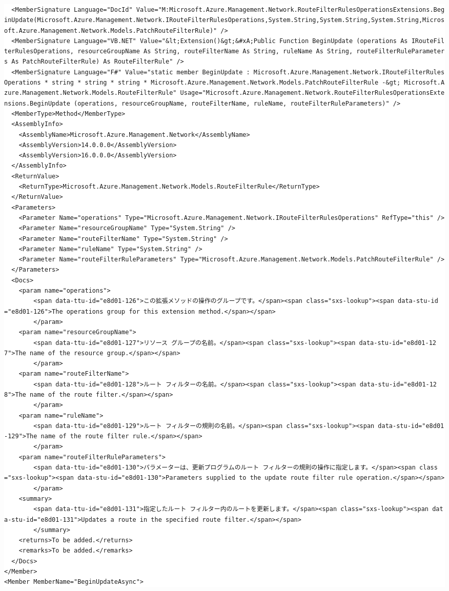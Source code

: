       <MemberSignature Language="DocId" Value="M:Microsoft.Azure.Management.Network.RouteFilterRulesOperationsExtensions.BeginUpdate(Microsoft.Azure.Management.Network.IRouteFilterRulesOperations,System.String,System.String,System.String,Microsoft.Azure.Management.Network.Models.PatchRouteFilterRule)" />
      <MemberSignature Language="VB.NET" Value="&lt;Extension()&gt;&#xA;Public Function BeginUpdate (operations As IRouteFilterRulesOperations, resourceGroupName As String, routeFilterName As String, ruleName As String, routeFilterRuleParameters As PatchRouteFilterRule) As RouteFilterRule" />
      <MemberSignature Language="F#" Value="static member BeginUpdate : Microsoft.Azure.Management.Network.IRouteFilterRulesOperations * string * string * string * Microsoft.Azure.Management.Network.Models.PatchRouteFilterRule -&gt; Microsoft.Azure.Management.Network.Models.RouteFilterRule" Usage="Microsoft.Azure.Management.Network.RouteFilterRulesOperationsExtensions.BeginUpdate (operations, resourceGroupName, routeFilterName, ruleName, routeFilterRuleParameters)" />
      <MemberType>Method</MemberType>
      <AssemblyInfo>
        <AssemblyName>Microsoft.Azure.Management.Network</AssemblyName>
        <AssemblyVersion>14.0.0.0</AssemblyVersion>
        <AssemblyVersion>16.0.0.0</AssemblyVersion>
      </AssemblyInfo>
      <ReturnValue>
        <ReturnType>Microsoft.Azure.Management.Network.Models.RouteFilterRule</ReturnType>
      </ReturnValue>
      <Parameters>
        <Parameter Name="operations" Type="Microsoft.Azure.Management.Network.IRouteFilterRulesOperations" RefType="this" />
        <Parameter Name="resourceGroupName" Type="System.String" />
        <Parameter Name="routeFilterName" Type="System.String" />
        <Parameter Name="ruleName" Type="System.String" />
        <Parameter Name="routeFilterRuleParameters" Type="Microsoft.Azure.Management.Network.Models.PatchRouteFilterRule" />
      </Parameters>
      <Docs>
        <param name="operations">
            <span data-ttu-id="e8d01-126">この拡張メソッドの操作のグループです。</span><span class="sxs-lookup"><span data-stu-id="e8d01-126">The operations group for this extension method.</span></span>
            </param>
        <param name="resourceGroupName">
            <span data-ttu-id="e8d01-127">リソース グループの名前。</span><span class="sxs-lookup"><span data-stu-id="e8d01-127">The name of the resource group.</span></span>
            </param>
        <param name="routeFilterName">
            <span data-ttu-id="e8d01-128">ルート フィルターの名前。</span><span class="sxs-lookup"><span data-stu-id="e8d01-128">The name of the route filter.</span></span>
            </param>
        <param name="ruleName">
            <span data-ttu-id="e8d01-129">ルート フィルターの規則の名前。</span><span class="sxs-lookup"><span data-stu-id="e8d01-129">The name of the route filter rule.</span></span>
            </param>
        <param name="routeFilterRuleParameters">
            <span data-ttu-id="e8d01-130">パラメーターは、更新プログラムのルート フィルターの規則の操作に指定します。</span><span class="sxs-lookup"><span data-stu-id="e8d01-130">Parameters supplied to the update route filter rule operation.</span></span>
            </param>
        <summary>
            <span data-ttu-id="e8d01-131">指定したルート フィルター内のルートを更新します。</span><span class="sxs-lookup"><span data-stu-id="e8d01-131">Updates a route in the specified route filter.</span></span>
            </summary>
        <returns>To be added.</returns>
        <remarks>To be added.</remarks>
      </Docs>
    </Member>
    <Member MemberName="BeginUpdateAsync">